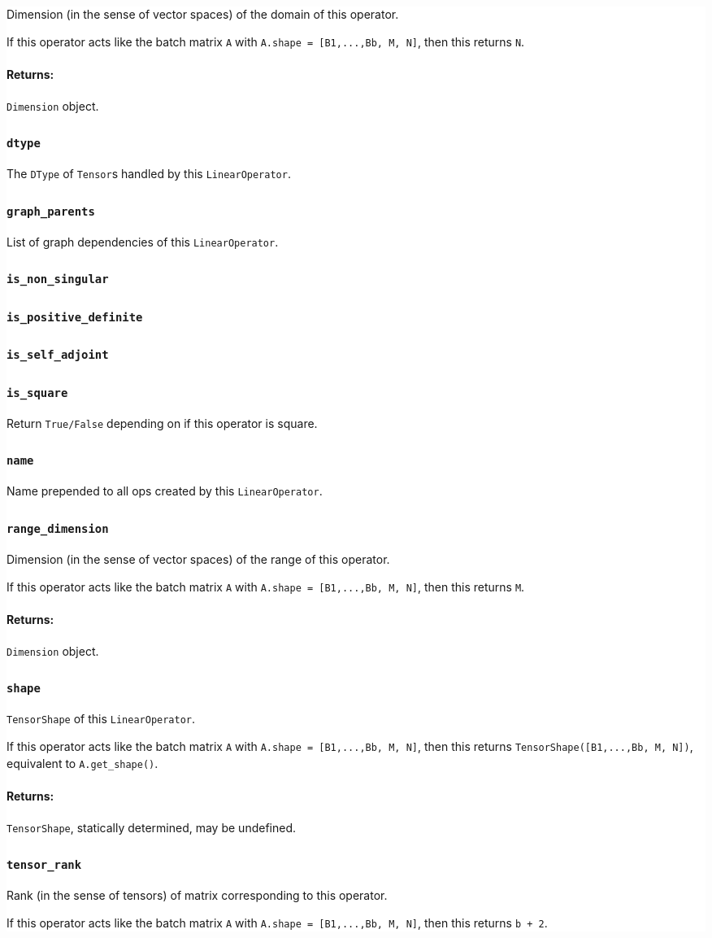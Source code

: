 Dimension (in the sense of vector spaces) of the domain of this operator.

If this operator acts like the batch matrix `A` with
`A.shape = [B1,...,Bb, M, N]`, then this returns `N`.

#### Returns:

`Dimension` object.

<h3 id="dtype"><code>dtype</code></h3>

The `DType` of `Tensor`s handled by this `LinearOperator`.

<h3 id="graph_parents"><code>graph_parents</code></h3>

List of graph dependencies of this `LinearOperator`.

<h3 id="is_non_singular"><code>is_non_singular</code></h3>



<h3 id="is_positive_definite"><code>is_positive_definite</code></h3>



<h3 id="is_self_adjoint"><code>is_self_adjoint</code></h3>



<h3 id="is_square"><code>is_square</code></h3>

Return `True/False` depending on if this operator is square.

<h3 id="name"><code>name</code></h3>

Name prepended to all ops created by this `LinearOperator`.

<h3 id="range_dimension"><code>range_dimension</code></h3>

Dimension (in the sense of vector spaces) of the range of this operator.

If this operator acts like the batch matrix `A` with
`A.shape = [B1,...,Bb, M, N]`, then this returns `M`.

#### Returns:

`Dimension` object.

<h3 id="shape"><code>shape</code></h3>

`TensorShape` of this `LinearOperator`.

If this operator acts like the batch matrix `A` with
`A.shape = [B1,...,Bb, M, N]`, then this returns
`TensorShape([B1,...,Bb, M, N])`, equivalent to `A.get_shape()`.

#### Returns:

`TensorShape`, statically determined, may be undefined.

<h3 id="tensor_rank"><code>tensor_rank</code></h3>

Rank (in the sense of tensors) of matrix corresponding to this operator.

If this operator acts like the batch matrix `A` with
`A.shape = [B1,...,Bb, M, N]`, then this returns `b + 2`.
